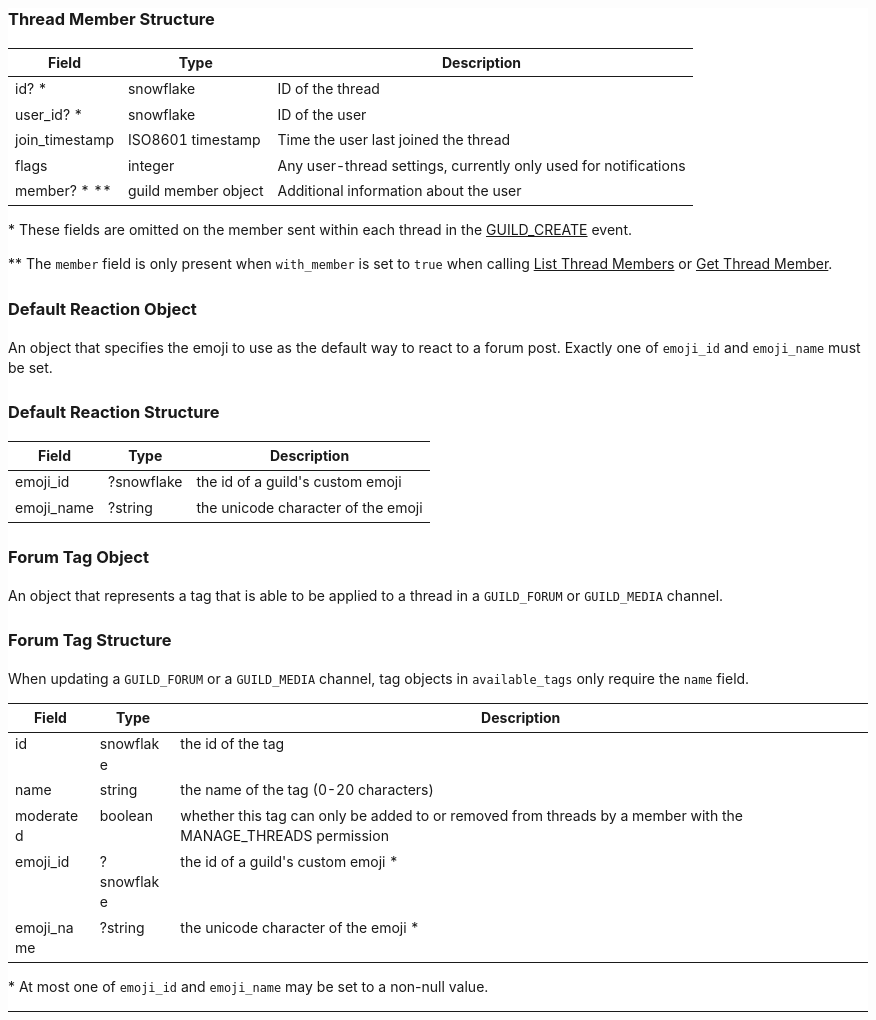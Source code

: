 
### Thread Member Structure

Field | Type | Description
--- | --- | ---
id? * | snowflake | ID of the thread
user_id? * | snowflake | ID of the user
join_timestamp | ISO8601 timestamp | Time the user last joined the thread
flags | integer | Any user-thread settings, currently only used for notifications
member? * ** | guild member object | Additional information about the user

\* These fields are omitted on the member sent within each thread in the [GUILD\_CREATE](/docs/events/gateway-events#guild-create) event.

\*\* The `member` field is only present when `with_member` is set to `true` when calling [List Thread Members](/docs/resources/channel#list-thread-members) or [Get Thread Member](/docs/resources/channel#get-thread-member).


### Default Reaction Object

An object that specifies the emoji to use as the default way to react to a forum post. Exactly one of `emoji_id` and `emoji_name` must be set.


### Default Reaction Structure

Field | Type | Description
--- | --- | ---
emoji_id | ?snowflake | the id of a guild's custom emoji
emoji_name | ?string | the unicode character of the emoji


### Forum Tag Object

An object that represents a tag that is able to be applied to a thread in a `GUILD_FORUM` or `GUILD_MEDIA` channel.


### Forum Tag Structure

When updating a `GUILD_FORUM` or a `GUILD_MEDIA` channel, tag objects in `available_tags` only require the `name` field.

Field | Type | Description
--- | --- | ---
id | snowflake | the id of the tag
name | string | the name of the tag (0-20 characters)
moderated | boolean | whether this tag can only be added to or removed from threads by a member with the MANAGE_THREADS permission
emoji_id | ?snowflake | the id of a guild's custom emoji *
emoji_name | ?string | the unicode character of the emoji *

\* At most one of `emoji_id` and `emoji_name` may be set to a non-null value.



---